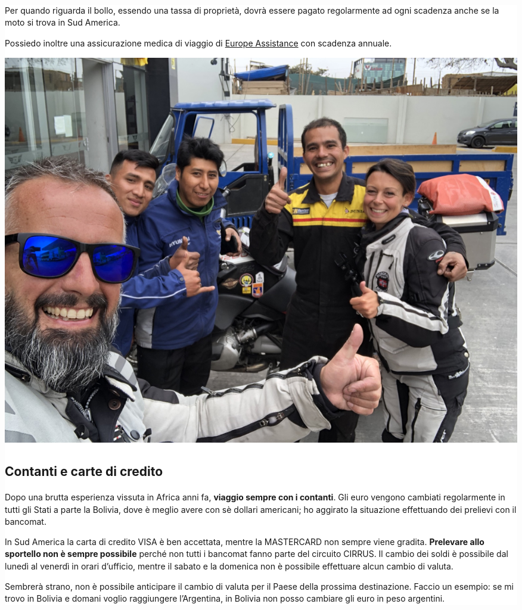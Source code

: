 Per quando riguarda il bollo, essendo una tassa di proprietà, dovrà essere pagato regolarmente ad ogni scadenza anche se la moto si trova in Sud America.

Possiedo inoltre una assicurazione medica di viaggio di [Europe Assistance](https://www.europassistance.it/assicurazioni/viaggi) con scadenza annuale.

![Ragazzi (Perù)](../2019-09-panamericana-sud-america-cile-peru-bolivia-argentina-paraguay-uruguay/foto/8_2.JPG "Ci fermiamo a stipulare l'assicurazione della moto e veniamo raggiunti da alcuni ragazzi che ci vogliono conoscere (Perù)")

## Contanti e carte di credito

Dopo una brutta esperienza vissuta in Africa anni fa, **viaggio sempre con i contanti**. Gli euro vengono cambiati regolarmente in tutti gli Stati a parte la Bolivia, dove è meglio avere con sè dollari americani; ho aggirato la situazione effettuando dei prelievi con il bancomat.

In Sud America la carta di credito VISA è ben accettata, mentre la MASTERCARD non sempre viene gradita. **Prelevare allo sportello non è sempre possibile** perché non tutti i bancomat fanno parte del circuito CIRRUS. Il cambio dei soldi è possibile dal lunedì al venerdì in orari d’ufficio, mentre il sabato e la domenica non è possibile effettuare alcun cambio di valuta.

Sembrerà strano, non è possibile anticipare il cambio di valuta per il Paese della prossima destinazione. Faccio un esempio: se mi trovo in Bolivia e domani voglio raggiungere l’Argentina, in Bolivia non posso cambiare gli euro in peso argentini.
